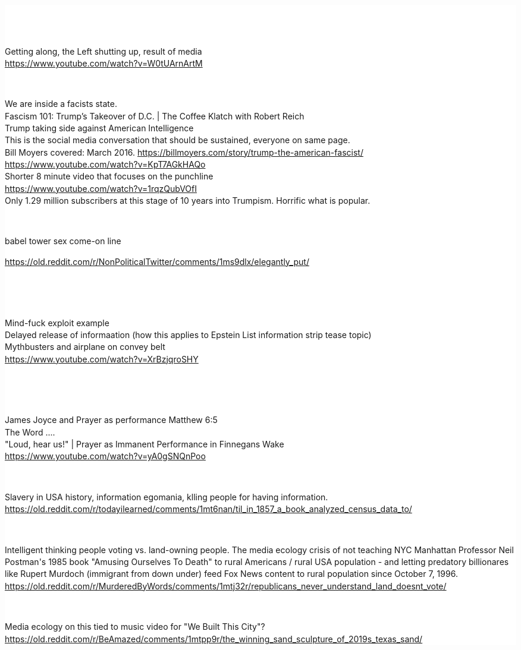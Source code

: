 &nbsp;

&nbsp;

Getting along, the Left shutting up, result of media   
https://www.youtube.com/watch?v=W0tUArnArtM

&nbsp;

We are inside a facists state.   
Fascism 101: Trump’s Takeover of D.C. | The Coffee Klatch with Robert Reich    
Trump taking side against American Intelligence    
This is the social media conversation that should be sustained, everyone on same page.     
Bill Moyers covered: March 2016.   https://billmoyers.com/story/trump-the-american-fascist/    
https://www.youtube.com/watch?v=KpT7AGkHAQo    
Shorter 8 minute video that focuses on the punchline     
https://www.youtube.com/watch?v=1rqzQubVOfI     
Only 1.29 million subscribers at this stage of 10 years into Trumpism. Horrific what is popular.    

&nbsp;

babel tower sex come-on line   

https://old.reddit.com/r/NonPoliticalTwitter/comments/1ms9dlx/elegantly_put/

&nbsp;

&nbsp;

Mind-fuck exploit example    
Delayed release of informaation (how this applies to Epstein List information strip tease topic)   
Mythbusters and airplane on convey belt   
https://www.youtube.com/watch?v=XrBzjqroSHY

&nbsp;

&nbsp;

James Joyce and Prayer as performance Matthew 6:5    
The Word ....    
"Loud, hear us!" | Prayer as Immanent Performance in Finnegans Wake    
https://www.youtube.com/watch?v=yA0gSNQnPoo

&nbsp;

Slavery in USA history, information egomania, klling people for having information.   
https://old.reddit.com/r/todayilearned/comments/1mt6nan/til_in_1857_a_book_analyzed_census_data_to/

&nbsp;

Intelligent thinking people voting vs. land-owning people.  The media ecology crisis of not teaching NYC Manhattan Professor Neil Postman's 1985 book "Amusing Ourselves To Death" to rural Americans / rural USA population - and letting predatory billionares like Rupert Murdoch (immigrant from down under) feed Fox News content to rural population since October 7, 1996.    
https://old.reddit.com/r/MurderedByWords/comments/1mtj32r/republicans_never_understand_land_doesnt_vote/

&nbsp;

Media ecology on this tied to music video for "We Built This City"?    
https://old.reddit.com/r/BeAmazed/comments/1mtpp9r/the_winning_sand_sculpture_of_2019s_texas_sand/
